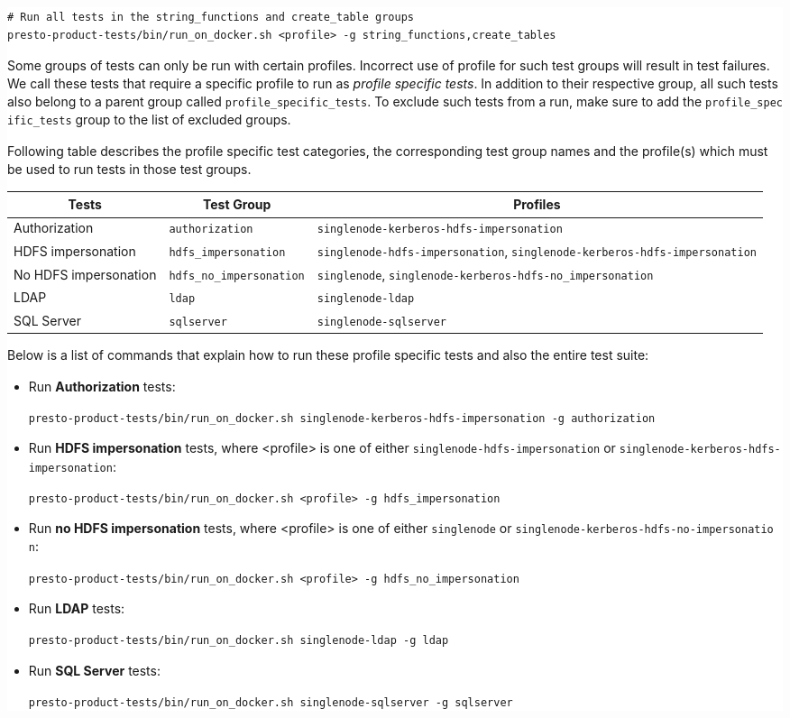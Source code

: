 ```
# Run all tests in the string_functions and create_table groups
presto-product-tests/bin/run_on_docker.sh <profile> -g string_functions,create_tables
```

Some groups of tests can only be run with certain profiles. Incorrect use of profile
for such test groups will result in test failures. We call these tests that
require a specific profile to run as *profile specific tests*. In addition to their
respective group, all such tests also belong to a parent group called
`profile_specific_tests`. To exclude such tests from a run, make sure to add the
`profile_specific_tests` group to the list of excluded groups.

Following table describes the profile specific test categories, the corresponding
test group names and the profile(s) which must be used to run tests in those test
groups.

| Tests                 | Test Group                | Profiles                                                                         |
| ----------------------|---------------------------| -------------------------------------------------------------------------------- |
| Authorization         | ``authorization``         | ``singlenode-kerberos-hdfs-impersonation``                                       |
| HDFS impersonation    | ``hdfs_impersonation``    | ``singlenode-hdfs-impersonation``, ``singlenode-kerberos-hdfs-impersonation``    |
| No HDFS impersonation | ``hdfs_no_impersonation`` | ``singlenode``, ``singlenode-kerberos-hdfs-no_impersonation``                    |
| LDAP                  | ``ldap``                  | ``singlenode-ldap``                                                              |
| SQL Server            | ``sqlserver``             | ``singlenode-sqlserver``                                                         |

Below is a list of commands that explain how to run these profile specific tests
and also the entire test suite:

* Run **Authorization** tests:

    ```
    presto-product-tests/bin/run_on_docker.sh singlenode-kerberos-hdfs-impersonation -g authorization
    ```
* Run **HDFS impersonation** tests, where &lt;profile> is one of either
``singlenode-hdfs-impersonation`` or ``singlenode-kerberos-hdfs-impersonation``:

    ```
    presto-product-tests/bin/run_on_docker.sh <profile> -g hdfs_impersonation
    ```
* Run **no HDFS impersonation** tests, where &lt;profile> is one of either
``singlenode`` or ``singlenode-kerberos-hdfs-no-impersonation``:

    ```
    presto-product-tests/bin/run_on_docker.sh <profile> -g hdfs_no_impersonation
    ```
* Run **LDAP** tests:

    ```
    presto-product-tests/bin/run_on_docker.sh singlenode-ldap -g ldap
    ```
* Run **SQL Server** tests:

    ```
    presto-product-tests/bin/run_on_docker.sh singlenode-sqlserver -g sqlserver
    ```
